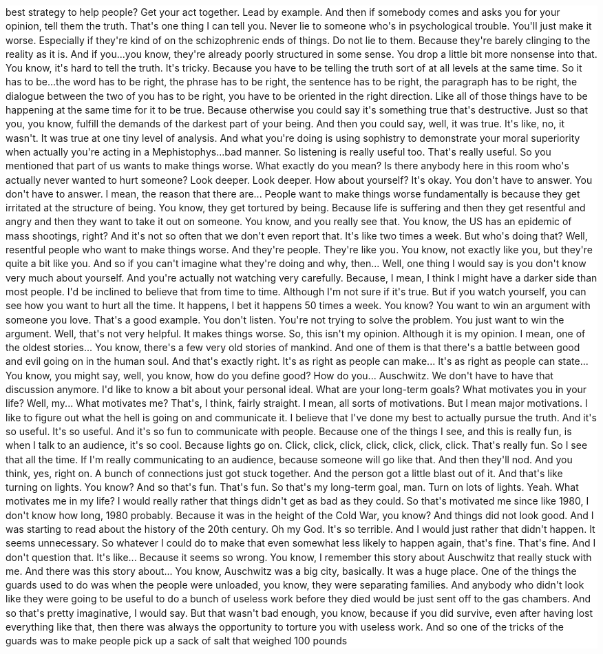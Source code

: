 best strategy to help people? Get your act together. Lead by example. And then if somebody comes and asks you for your opinion, tell them the truth. That's one thing I can tell you. Never lie to someone who's in psychological trouble. You'll just make it worse. Especially if they're kind of on the schizophrenic ends of things. Do not lie to them. Because they're barely clinging to the reality as it is. And if you...you know, they're already poorly structured in some sense. You drop a little bit more nonsense into that. You know, it's hard to tell the truth. It's tricky. Because you have to be telling the truth sort of at all levels at the same time. So it has to be...the word has to be right, the phrase has to be right, the sentence has to be right, the paragraph has to be right, the dialogue between the two of you has to be right, you have to be oriented in the right direction. Like all of those things have to be happening at the same time for it to be true. Because otherwise you could say it's something true that's destructive. Just so that you, you know, fulfill the demands of the darkest part of your being. And then you could say, well, it was true. It's like, no, it wasn't. It was true at one tiny level of analysis. And what you're doing is using sophistry to demonstrate your moral superiority when actually you're acting in a Mephistophys...bad manner. So listening is really useful too. That's really useful. So you mentioned that part of us wants to make things worse. What exactly do you mean? Is there anybody here in this room who's actually never wanted to hurt someone? Look deeper. Look deeper. How about yourself? It's okay. You don't have to answer. You don't have to answer. I mean, the reason that there are... People want to make things worse fundamentally is because they get irritated at the structure of being. You know, they get tortured by being. Because life is suffering and then they get resentful and angry and then they want to take it out on someone. You know, and you really see that. You know, the US has an epidemic of mass shootings, right? And it's not so often that we don't even report that. It's like two times a week. But who's doing that? Well, resentful people who want to make things worse. And they're people. They're like you. You know, not exactly like you, but they're quite a bit like you. And so if you can't imagine what they're doing and why, then... Well, one thing I would say is you don't know very much about yourself. And you're actually not watching very carefully. Because, I mean, I think I might have a darker side than most people. I'd be inclined to believe that from time to time. Although I'm not sure if it's true. But if you watch yourself, you can see how you want to hurt all the time. It happens, I bet it happens 50 times a week. You know? You want to win an argument with someone you love. That's a good example. You don't listen. You're not trying to solve the problem. You just want to win the argument. Well, that's not very helpful. It makes things worse. So, this isn't my opinion. Although it is my opinion. I mean, one of the oldest stories... You know, there's a few very old stories of mankind. And one of them is that there's a battle between good and evil going on in the human soul. And that's exactly right. It's as right as people can make... It's as right as people can state... You know, you might say, well, you know, how do you define good? How do you... Auschwitz. We don't have to have that discussion anymore. I'd like to know a bit about your personal ideal. What are your long-term goals? What motivates you in your life? Well, my... What motivates me? That's, I think, fairly straight. I mean, all sorts of motivations. But I mean major motivations. I like to figure out what the hell is going on and communicate it. I believe that I've done my best to actually pursue the truth. And it's so useful. It's so useful. And it's so fun to communicate with people. Because one of the things I see, and this is really fun, is when I talk to an audience, it's so cool. Because lights go on. Click, click, click, click, click, click, click. That's really fun. So I see that all the time. If I'm really communicating to an audience, because someone will go like that. And then they'll nod. And you think, yes, right on. A bunch of connections just got stuck together. And the person got a little blast out of it. And that's like turning on lights. You know? And so that's fun. That's fun. So that's my long-term goal, man. Turn on lots of lights. Yeah. What motivates me in my life? I would really rather that things didn't get as bad as they could. So that's motivated me since like 1980, I don't know how long, 1980 probably. Because it was in the height of the Cold War, you know? And things did not look good. And I was starting to read about the history of the 20th century. Oh my God. It's so terrible. And I would just rather that didn't happen. It seems unnecessary. So whatever I could do to make that even somewhat less likely to happen again, that's fine. That's fine. And I don't question that. It's like... Because it seems so wrong. You know, I remember this story about Auschwitz that really stuck with me. And there was this story about... You know, Auschwitz was a big city, basically. It was a huge place. One of the things the guards used to do was when the people were unloaded, you know, they were separating families. And anybody who didn't look like they were going to be useful to do a bunch of useless work before they died would be just sent off to the gas chambers. And so that's pretty imaginative, I would say. But that wasn't bad enough, you know, because if you did survive, even after having lost everything like that, then there was always the opportunity to torture you with useless work. And so one of the tricks of the guards was to make people pick up a sack of salt that weighed 100 pounds